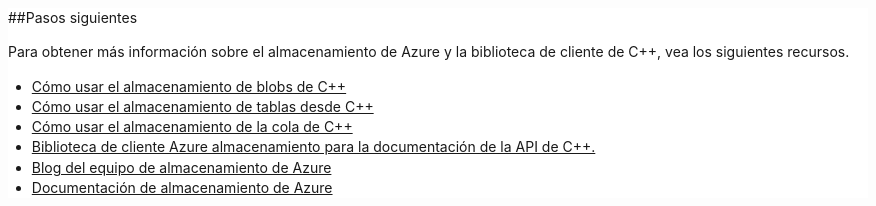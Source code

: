 ##<a name="next-steps"></a>Pasos siguientes

Para obtener más información sobre el almacenamiento de Azure y la biblioteca de cliente de C++, vea los siguientes recursos.

-   [Cómo usar el almacenamiento de blobs de C++](storage-c-plus-plus-how-to-use-blobs.md)
-   [Cómo usar el almacenamiento de tablas desde C++](storage-c-plus-plus-how-to-use-tables.md)
-   [Cómo usar el almacenamiento de la cola de C++](storage-c-plus-plus-how-to-use-queues.md)
-   [Biblioteca de cliente Azure almacenamiento para la documentación de la API de C++.](http://azure.github.io/azure-storage-cpp/)
-   [Blog del equipo de almacenamiento de Azure](http://blogs.msdn.com/b/windowsazurestorage/)
-   [Documentación de almacenamiento de Azure](https://azure.microsoft.com/documentation/services/storage/)
